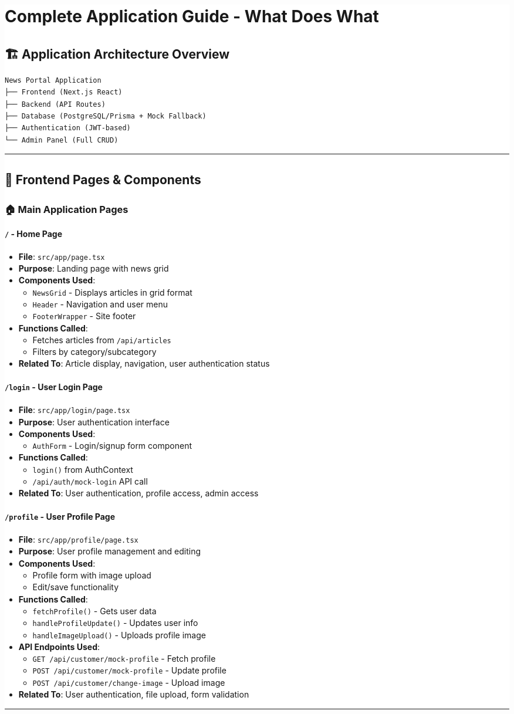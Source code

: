 # Complete Application Guide - What Does What

## 🏗️ **Application Architecture Overview**

```
News Portal Application
├── Frontend (Next.js React)
├── Backend (API Routes)
├── Database (PostgreSQL/Prisma + Mock Fallback)
├── Authentication (JWT-based)
└── Admin Panel (Full CRUD)
```

---

## 📱 **Frontend Pages & Components**

### **🏠 Main Application Pages**

#### **`/` - Home Page**
- **File**: `src/app/page.tsx`
- **Purpose**: Landing page with news grid
- **Components Used**:
  - `NewsGrid` - Displays articles in grid format
  - `Header` - Navigation and user menu
  - `FooterWrapper` - Site footer
- **Functions Called**:
  - Fetches articles from `/api/articles`
  - Filters by category/subcategory
- **Related To**: Article display, navigation, user authentication status

#### **`/login` - User Login Page**
- **File**: `src/app/login/page.tsx`
- **Purpose**: User authentication interface
- **Components Used**:
  - `AuthForm` - Login/signup form component
- **Functions Called**:
  - `login()` from AuthContext
  - `/api/auth/mock-login` API call
- **Related To**: User authentication, profile access, admin access

#### **`/profile` - User Profile Page**
- **File**: `src/app/profile/page.tsx`
- **Purpose**: User profile management and editing
- **Components Used**:
  - Profile form with image upload
  - Edit/save functionality
- **Functions Called**:
  - `fetchProfile()` - Gets user data
  - `handleProfileUpdate()` - Updates user info
  - `handleImageUpload()` - Uploads profile image
- **API Endpoints Used**:
  - `GET /api/customer/mock-profile` - Fetch profile
  - `POST /api/customer/mock-profile` - Update profile
  - `POST /api/customer/change-image` - Upload image
- **Related To**: User authentication, file upload, form validation

---